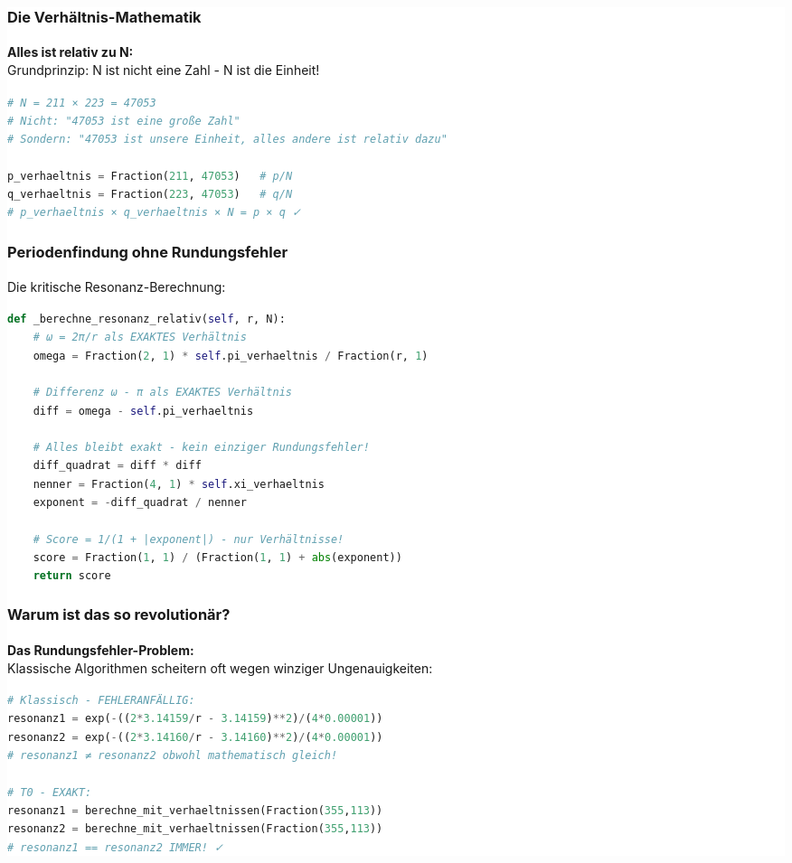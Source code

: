 ### Die Verhältnis-Mathematik

**Alles ist relativ zu N:**  
Grundprinzip: N ist nicht eine Zahl - N ist die Einheit!

```python
# N = 211 × 223 = 47053
# Nicht: "47053 ist eine große Zahl"
# Sondern: "47053 ist unsere Einheit, alles andere ist relativ dazu"

p_verhaeltnis = Fraction(211, 47053)   # p/N
q_verhaeltnis = Fraction(223, 47053)   # q/N
# p_verhaeltnis × q_verhaeltnis × N = p × q ✓
```

### Periodenfindung ohne Rundungsfehler

Die kritische Resonanz-Berechnung:

```python
def _berechne_resonanz_relativ(self, r, N):
    # ω = 2π/r als EXAKTES Verhältnis
    omega = Fraction(2, 1) * self.pi_verhaeltnis / Fraction(r, 1)
    
    # Differenz ω - π als EXAKTES Verhältnis  
    diff = omega - self.pi_verhaeltnis
    
    # Alles bleibt exakt - kein einziger Rundungsfehler!
    diff_quadrat = diff * diff
    nenner = Fraction(4, 1) * self.xi_verhaeltnis
    exponent = -diff_quadrat / nenner
    
    # Score = 1/(1 + |exponent|) - nur Verhältnisse!
    score = Fraction(1, 1) / (Fraction(1, 1) + abs(exponent))
    return score
```

### Warum ist das so revolutionär?

**Das Rundungsfehler-Problem:**  
Klassische Algorithmen scheitern oft wegen winziger Ungenauigkeiten:

```python
# Klassisch - FEHLERANFÄLLIG:
resonanz1 = exp(-((2*3.14159/r - 3.14159)**2)/(4*0.00001))
resonanz2 = exp(-((2*3.14160/r - 3.14160)**2)/(4*0.00001))
# resonanz1 ≠ resonanz2 obwohl mathematisch gleich!

# T0 - EXAKT:
resonanz1 = berechne_mit_verhaeltnissen(Fraction(355,113))
resonanz2 = berechne_mit_verhaeltnissen(Fraction(355,113))  
# resonanz1 == resonanz2 IMMER! ✓
```

